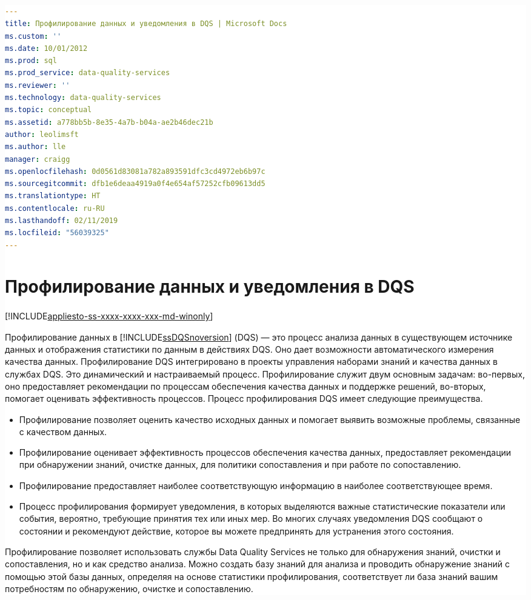 ```yaml
---
title: Профилирование данных и уведомления в DQS | Microsoft Docs
ms.custom: ''
ms.date: 10/01/2012
ms.prod: sql
ms.prod_service: data-quality-services
ms.reviewer: ''
ms.technology: data-quality-services
ms.topic: conceptual
ms.assetid: a778bb5b-8e35-4a7b-b04a-ae2b46dec21b
author: leolimsft
ms.author: lle
manager: craigg
ms.openlocfilehash: 0d0561d83081a782a893591dfc3cd4972eb6b97c
ms.sourcegitcommit: dfb1e6deaa4919a0f4e654af57252cfb09613dd5
ms.translationtype: HT
ms.contentlocale: ru-RU
ms.lasthandoff: 02/11/2019
ms.locfileid: "56039325"
---
```

# <a name="data-profiling-and-notifications-in-dqs"></a>Профилирование данных и уведомления в DQS

[!INCLUDE[appliesto-ss-xxxx-xxxx-xxx-md-winonly](../includes/appliesto-ss-xxxx-xxxx-xxx-md-winonly.md)]

  Профилирование данных в [!INCLUDE[ssDQSnoversion](../includes/ssdqsnoversion-md.md)] (DQS) — это процесс анализа данных в существующем источнике данных и отображения статистики по данным в действиях DQS. Оно дает возможности автоматического измерения качества данных. Профилирование DQS интегрировано в проекты управления наборами знаний и качества данных в службах DQS. Это динамический и настраиваемый процесс. Профилирование служит двум основным задачам: во-первых, оно предоставляет рекомендации по процессам обеспечения качества данных и поддержке решений, во-вторых, помогает оценивать эффективность процессов. Процесс профилирования DQS имеет следующие преимущества.  
  
-   Профилирование позволяет оценить качество исходных данных и помогает выявить возможные проблемы, связанные с качеством данных.  
  
-   Профилирование оценивает эффективность процессов обеспечения качества данных, предоставляет рекомендации при обнаружении знаний, очистке данных, для политики сопоставления и при работе по сопоставлению.  
  
-   Профилирование предоставляет наиболее соответствующую информацию в наиболее соответствующее время.  
  
-   Процесс профилирования формирует уведомления, в которых выделяются важные статистические показатели или события, вероятно, требующие принятия тех или иных мер. Во многих случаях уведомления DQS сообщают о состоянии и рекомендуют действие, которое вы можете предпринять для устранения этого состояния.  
  
 Профилирование позволяет использовать службы Data Quality Services не только для обнаружения знаний, очистки и сопоставления, но и как средство анализа. Можно создать базу знаний для анализа и проводить обнаружение знаний с помощью этой базы данных, определяя на основе статистики профилирования, соответствует ли база знаний вашим потребностям по обнаружению, очистке и сопоставлению.  
  